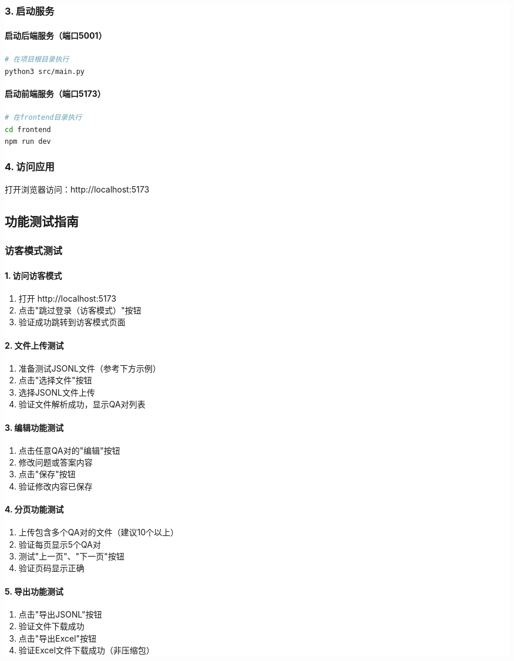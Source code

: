 ### 3. 启动服务

#### 启动后端服务（端口5001）
```bash
# 在项目根目录执行
python3 src/main.py
```

#### 启动前端服务（端口5173）
```bash
# 在frontend目录执行
cd frontend
npm run dev
```

### 4. 访问应用

打开浏览器访问：http://localhost:5173

## 功能测试指南

### 访客模式测试

#### 1. 访问访客模式
1. 打开 http://localhost:5173
2. 点击"跳过登录（访客模式）"按钮
3. 验证成功跳转到访客模式页面

#### 2. 文件上传测试
1. 准备测试JSONL文件（参考下方示例）
2. 点击"选择文件"按钮
3. 选择JSONL文件上传
4. 验证文件解析成功，显示QA对列表

#### 3. 编辑功能测试
1. 点击任意QA对的"编辑"按钮
2. 修改问题或答案内容
3. 点击"保存"按钮
4. 验证修改内容已保存

#### 4. 分页功能测试
1. 上传包含多个QA对的文件（建议10个以上）
2. 验证每页显示5个QA对
3. 测试"上一页"、"下一页"按钮
4. 验证页码显示正确

#### 5. 导出功能测试
1. 点击"导出JSONL"按钮
2. 验证文件下载成功
3. 点击"导出Excel"按钮
4. 验证Excel文件下载成功（非压缩包）
